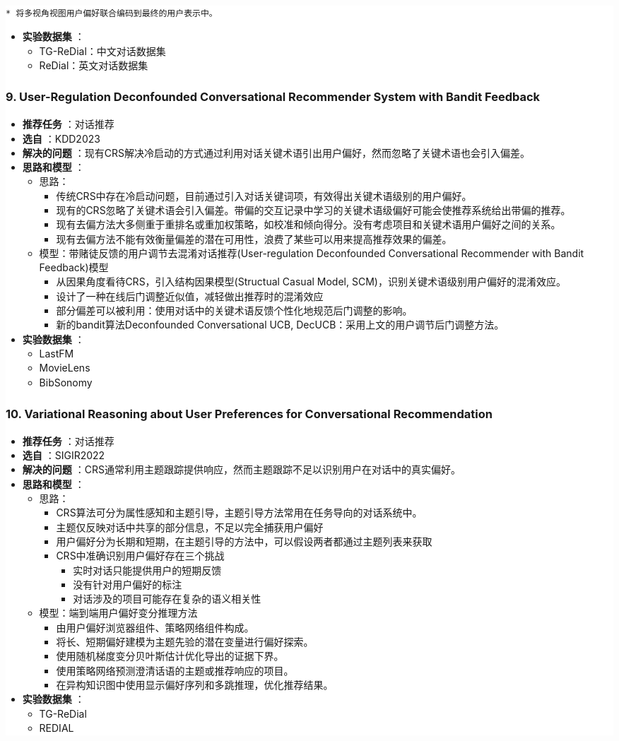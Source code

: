     * 将多视角视图用户偏好联合编码到最终的用户表示中。
* **实验数据集** ：
  * TG-ReDial：中文对话数据集
  * ReDial：英文对话数据集

### 9. User-Regulation Deconfounded Conversational Recommender System with Bandit Feedback

* **推荐任务** ：对话推荐
* **选自** ：KDD2023
* **解决的问题** ：现有CRS解决冷启动的方式通过利用对话关键术语引出用户偏好，然而忽略了关键术语也会引入偏差。
* **思路和模型** ：
  * 思路：
    * 传统CRS中存在冷启动问题，目前通过引入对话关键词项，有效得出关键术语级别的用户偏好。
    * 现有的CRS忽略了关键术语会引入偏差。带偏的交互记录中学习的关键术语级偏好可能会使推荐系统给出带偏的推荐。
    * 现有去偏方法大多侧重于重排名或重加权策略，如校准和倾向得分。没有考虑项目和关键术语用户偏好之间的关系。
    * 现有去偏方法不能有效衡量偏差的潜在可用性，浪费了某些可以用来提高推荐效果的偏差。
  * 模型：带赌徒反馈的用户调节去混淆对话推荐(User-regulation Deconfounded Conversational Recommender with Bandit Feedback)模型
    * 从因果角度看待CRS，引入结构因果模型(Structual Casual Model, SCM)，识别关键术语级别用户偏好的混淆效应。
    * 设计了一种在线后门调整近似值，减轻做出推荐时的混淆效应
    * 部分偏差可以被利用：使用对话中的关键术语反馈个性化地规范后门调整的影响。
    * 新的bandit算法Deconfounded Conversational UCB, DecUCB：采用上文的用户调节后门调整方法。
* **实验数据集** ：
  * LastFM
  * MovieLens
  * BibSonomy

### 10. Variational Reasoning about User Preferences for Conversational Recommendation

* **推荐任务** ：对话推荐
* **选自** ：SIGIR2022
* **解决的问题** ：CRS通常利用主题跟踪提供响应，然而主题跟踪不足以识别用户在对话中的真实偏好。
* **思路和模型** ：
  * 思路：
    * CRS算法可分为属性感知和主题引导，主题引导方法常用在任务导向的对话系统中。
    * 主题仅反映对话中共享的部分信息，不足以完全捕获用户偏好
    * 用户偏好分为长期和短期，在主题引导的方法中，可以假设两者都通过主题列表来获取
    * CRS中准确识别用户偏好存在三个挑战
      * 实时对话只能提供用户的短期反馈
      * 没有针对用户偏好的标注
      * 对话涉及的项目可能存在复杂的语义相关性
  * 模型：端到端用户偏好变分推理方法
    * 由用户偏好浏览器组件、策略网络组件构成。
    * 将长、短期偏好建模为主题先验的潜在变量进行偏好探索。
    * 使用随机梯度变分贝叶斯估计优化导出的证据下界。
    * 使用策略网络预测澄清话语的主题或推荐响应的项目。
    * 在异构知识图中使用显示偏好序列和多跳推理，优化推荐结果。
* **实验数据集** ：
  * TG-ReDial
  * REDIAL

